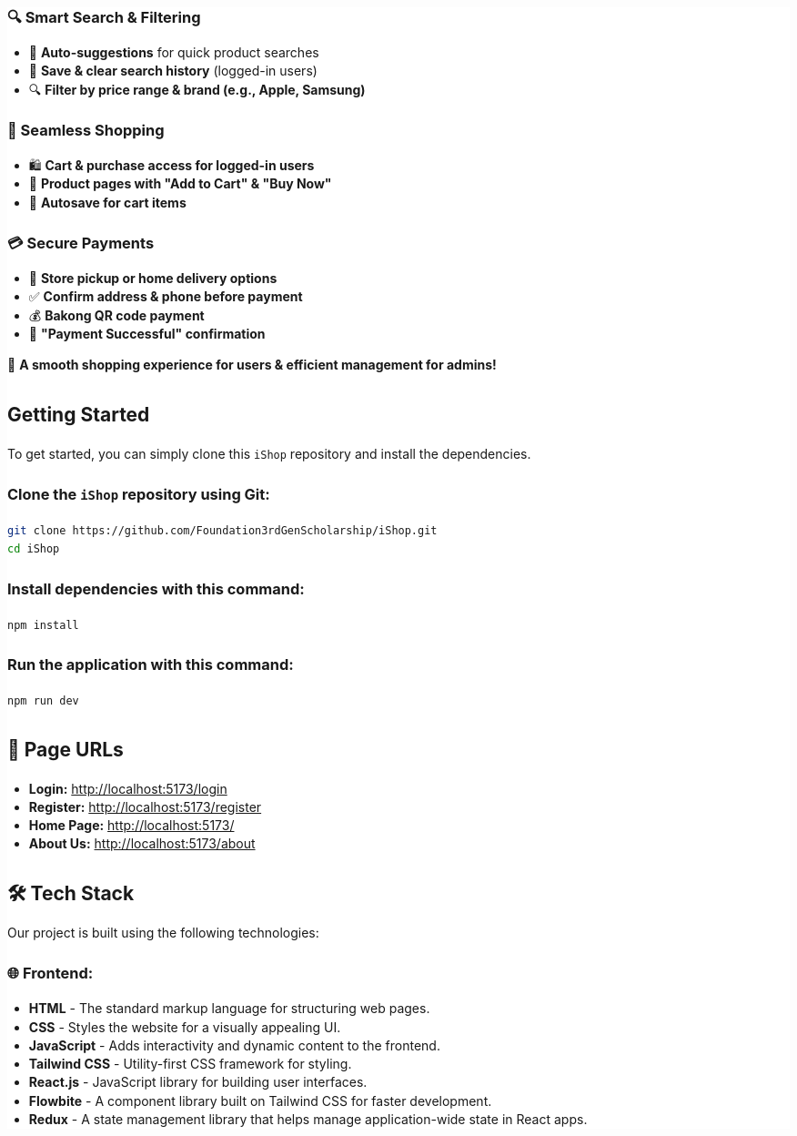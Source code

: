 ### 🔍 Smart Search & Filtering
- 🔎 **Auto-suggestions** for quick product searches
- 💾 **Save & clear search history** (logged-in users)
- 🔍 **Filter by price range & brand (e.g., Apple, Samsung)**

### 🛒 Seamless Shopping
- 🛍️ **Cart & purchase access for logged-in users**
- 📄 **Product pages with "Add to Cart" & "Buy Now"**
- 🔄 **Autosave for cart items**

### 💳 Secure Payments
- 🚚 **Store pickup or home delivery options**
- ✅ **Confirm address & phone before payment**
- 💰 **Bakong QR code payment**
- 🎉 **"Payment Successful" confirmation**

🚀 **A smooth shopping experience for users & efficient management for admins!**
## Getting Started
To get started, you can simply clone this `iShop` repository and install the dependencies.

### Clone the `iShop` repository using Git:

```sh
git clone https://github.com/Foundation3rdGenScholarship/iShop.git
cd iShop
```
### Install dependencies with this command:
```sh
npm install
```

### Run the application with this command:
```sh
npm run dev
```

## 🔗 Page URLs

- **Login:** [http://localhost:5173/login](http://localhost:5173/login)
- **Register:** [http://localhost:5173/register](http://localhost:5173/register)
- **Home Page:** [http://localhost:5173/](http://localhost:5173/)
- **About Us:** [http://localhost:5173/about](http://localhost:5173/about)

## 🛠 Tech Stack

Our project is built using the following technologies:

### 🌐 Frontend:
- **HTML** -  The standard markup language for structuring web pages.
- **CSS** -  Styles the website for a visually appealing UI.
- **JavaScript** - Adds interactivity and dynamic content to the frontend.
- **Tailwind CSS** - Utility-first CSS framework for styling.
- **React.js** - JavaScript library for building user interfaces.
- **Flowbite** - A component library built on Tailwind CSS for faster development.
- **Redux** - A state management library that helps manage application-wide state in React apps.

